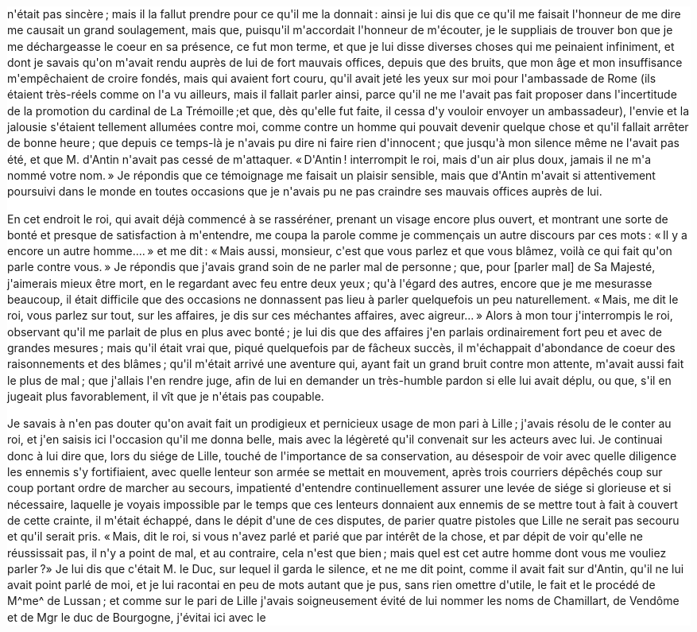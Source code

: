 n'était pas sincère ; mais il la fallut prendre pour ce qu'il me la donnait :
ainsi je lui dis que ce qu'il me faisait l'honneur de me dire me causait un
grand soulagement, mais que, puisqu'il m'accordait l'honneur de m'écouter, je
le suppliais de trouver bon que je me déchargeasse le coeur en sa présence, ce
fut mon terme, et que je lui disse diverses choses qui me peinaient
infiniment, et dont je savais qu'on m'avait rendu auprès de lui de fort
mauvais offices, depuis que des bruits, que mon âge et mon insuffisance
m'empêchaient de croire fondés, mais qui avaient fort couru, qu'il avait jeté
les yeux sur moi pour l'ambassade de Rome (ils étaient très-réels comme on l'a
vu ailleurs, mais il fallait parler ainsi, parce qu'il ne me l'avait pas fait
proposer dans l'incertitude de la promotion du cardinal de La Trémoille ;et
que, dès qu'elle fut faite, il cessa d'y vouloir envoyer un ambassadeur),
l'envie et la jalousie s'étaient tellement allumées contre moi, comme contre
un homme qui pouvait devenir quelque chose et qu'il fallait arrêter de bonne
heure ; que depuis ce temps-là je n'avais pu dire ni faire rien d'innocent ; que
jusqu'à mon silence même ne l'avait pas été, et que M. d'Antin n'avait pas
cessé de m'attaquer. « D'Antin ! interrompit le roi, mais d'un air plus doux,
jamais il ne m'a nommé votre nom. » Je répondis que ce témoignage me faisait
un plaisir sensible, mais que d'Antin m'avait si attentivement poursuivi dans
le monde en toutes occasions que je n'avais pu ne pas craindre ses mauvais
offices auprès de lui.

En cet endroit le roi, qui avait déjà commencé à se rasséréner, prenant un
visage encore plus ouvert, et montrant une sorte de bonté et presque de
satisfaction à m'entendre, me coupa la parole comme je commençais un autre
discours par ces mots : « Il y a encore un autre homme.... » et me dit : « Mais
aussi, monsieur, c'est que vous parlez et que vous blâmez, voilà ce qui fait
qu'on parle contre vous. » Je répondis que j'avais grand soin de ne parler mal
de personne ; que, pour [parler mal] de Sa Majesté, j'aimerais mieux être mort,
en le regardant avec feu entre deux yeux ; qu'à l'égard des autres, encore que
je me mesurasse beaucoup, il était difficile que des occasions ne donnassent
pas lieu à parler quelquefois un peu naturellement. « Mais, me dit le roi,
vous parlez sur tout, sur les affaires, je dis sur ces méchantes affaires,
avec aigreur... » Alors à mon tour j'interrompis le roi, observant qu'il me
parlait de plus en plus avec bonté ; je lui dis que des affaires j'en parlais
ordinairement fort peu et avec de grandes mesures ; mais qu'il était vrai que,
piqué quelquefois par de fâcheux succès, il m'échappait d'abondance de coeur
des raisonnements et des blâmes ; qu'il m'était arrivé une aventure qui, ayant
fait un grand bruit contre mon attente, m'avait aussi fait le plus de mal ; que
j'allais l'en rendre juge, afin de lui en demander un très-humble pardon si
elle lui avait déplu, ou que, s'il en jugeait plus favorablement, il vît que
je n'étais pas coupable.

Je savais à n'en pas douter qu'on avait fait un prodigieux et pernicieux usage
de mon pari à Lille ; j'avais résolu de le conter au roi, et j'en saisis ici
l'occasion qu'il me donna belle, mais avec la légèreté qu'il convenait sur les
acteurs avec lui. Je continuai donc à lui dire que, lors du siége de Lille,
touché de l'importance de sa conservation, au désespoir de voir avec quelle
diligence les ennemis s'y fortifiaient, avec quelle lenteur son armée se
mettait en mouvement, après trois courriers dépêchés coup sur coup portant
ordre de marcher au secours, impatienté d'entendre continuellement assurer une
levée de siége si glorieuse et si nécessaire, laquelle je voyais impossible
par le temps que ces lenteurs donnaient aux ennemis de se mettre tout à fait à
couvert de cette crainte, il m'était échappé, dans le dépit d'une de ces
disputes, de parier quatre pistoles que Lille ne serait pas secouru et qu'il
serait pris. « Mais, dit le roi, si vous n'avez parlé et parié que par intérêt
de la chose, et par dépit de voir qu'elle ne réussissait pas, il n'y a point
de mal, et au contraire, cela n'est que bien ; mais quel est cet autre homme
dont vous me vouliez parler ?» Je lui dis que c'était M. le Duc, sur lequel il
garda le silence, et ne me dit point, comme il avait fait sur d'Antin, qu'il
ne lui avait point parlé de moi, et je lui racontai en peu de mots autant que
je pus, sans rien omettre d'utile, le fait et le procédé de M^me^ de Lussan ; et
comme sur le pari de Lille j'avais soigneusement évité de lui nommer les noms
de Chamillart, de Vendôme et de Mgr le duc de Bourgogne, j'évitai ici avec le